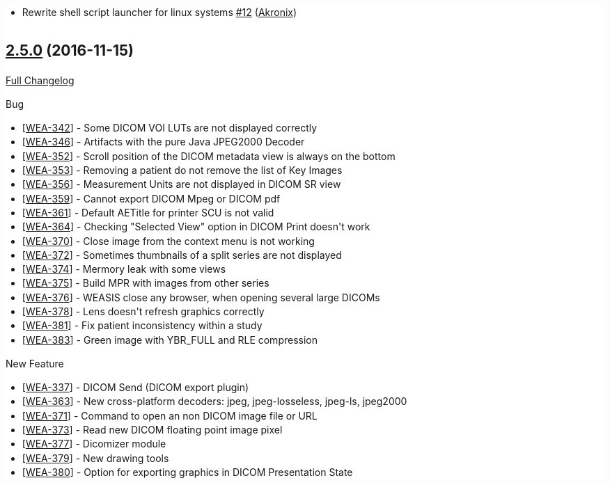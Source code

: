 - Rewrite shell script launcher for linux
  systems [\#12](https://github.com/nroduit/Weasis/pull/12) ([Akronix](https://github.com/Akronix))

## [2.5.0](https://github.com/nroduit/weasis/tree/2.5.0) (2016-11-15)

[Full Changelog](https://github.com/nroduit/weasis/compare/2.0.7...2.5.0)

Bug

- [[WEA-342](https://dcm4che.atlassian.net/browse/WEA-342)] - Some DICOM VOI LUTs are not displayed
  correctly
- [[WEA-346](https://dcm4che.atlassian.net/browse/WEA-346)] - Artifacts with the pure Java JPEG2000
  Decoder
- [[WEA-352](https://dcm4che.atlassian.net/browse/WEA-352)] - Scroll position of the DICOM metadata
  view is always on the bottom
- [[WEA-353](https://dcm4che.atlassian.net/browse/WEA-353)] - Removing a patient do not remove the
  list of Key Images
- [[WEA-356](https://dcm4che.atlassian.net/browse/WEA-356)] - Measurement Units are not displayed in
  DICOM SR view
- [[WEA-359](https://dcm4che.atlassian.net/browse/WEA-359)] - Cannot export DICOM Mpeg or DICOM pdf
- [[WEA-361](https://dcm4che.atlassian.net/browse/WEA-361)] - Default AETitle for printer SCU is not
  valid
- [[WEA-364](https://dcm4che.atlassian.net/browse/WEA-364)] - Checking "Selected View" option in
  DICOM Print doesn't work
- [[WEA-370](https://dcm4che.atlassian.net/browse/WEA-370)] - Close image from the context menu is
  not working
- [[WEA-372](https://dcm4che.atlassian.net/browse/WEA-372)] - Sometimes thumbnails of a split series
  are not displayed
- [[WEA-374](https://dcm4che.atlassian.net/browse/WEA-374)] - Mermory leak with some views
- [[WEA-375](https://dcm4che.atlassian.net/browse/WEA-375)] - Build MPR with images from other
  series
- [[WEA-376](https://dcm4che.atlassian.net/browse/WEA-376)] - WEASIS close any browser, when opening
  several large DICOMs
- [[WEA-378](https://dcm4che.atlassian.net/browse/WEA-378)] - Lens doesn't refresh graphics
  correctly
- [[WEA-381](https://dcm4che.atlassian.net/browse/WEA-381)] - Fix patient inconsistency within a
  study
- [[WEA-383](https://dcm4che.atlassian.net/browse/WEA-383)] - Green image with YBR_FULL and RLE
  compression

New Feature

- [[WEA-337](https://dcm4che.atlassian.net/browse/WEA-337)] - DICOM Send (DICOM export plugin)
- [[WEA-363](https://dcm4che.atlassian.net/browse/WEA-363)] - New cross-platform decoders: jpeg,
  jpeg-losseless, jpeg-ls, jpeg2000
- [[WEA-371](https://dcm4che.atlassian.net/browse/WEA-371)] - Command to open an non DICOM image
  file or URL
- [[WEA-373](https://dcm4che.atlassian.net/browse/WEA-373)] - Read new DICOM floating point image
  pixel
- [[WEA-377](https://dcm4che.atlassian.net/browse/WEA-377)] - Dicomizer module
- [[WEA-379](https://dcm4che.atlassian.net/browse/WEA-379)] - New drawing tools
- [[WEA-380](https://dcm4che.atlassian.net/browse/WEA-380)] - Option for exporting graphics in DICOM
  Presentation State
